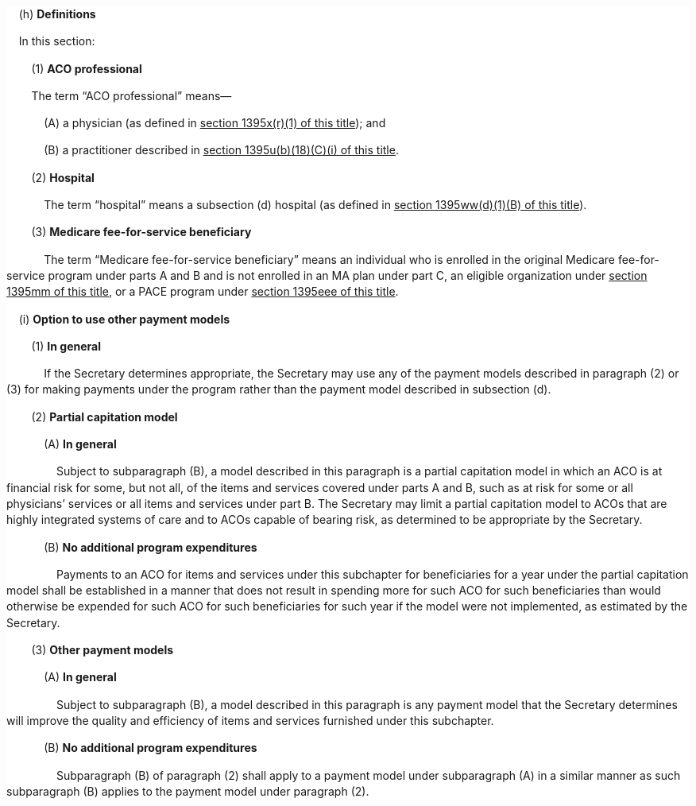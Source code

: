     (h) __Definitions__ 

    In this section:

        (1) __ACO professional__ 

        The term “ACO professional” means—

            (A) a physician (as defined in [section 1395x(r)(1) of this title][/us/usc/t42/s1395x/r/1]); and

            (B) a practitioner described in [section 1395u(b)(18)(C)(i) of this title][/us/usc/t42/s1395u/b/18/C/i].

        (2) __Hospital__ 

            The term “hospital” means a subsection (d) hospital (as defined in [section 1395ww(d)(1)(B) of this title][/us/usc/t42/s1395ww/d/1/B]).

        (3) __Medicare fee-for-service beneficiary__ 

            The term “Medicare fee-for-service beneficiary” means an individual who is enrolled in the original Medicare fee-for-service program under parts A and B and is not enrolled in an MA plan under part C, an eligible organization under [section 1395mm of this title][/us/usc/t42/s1395mm], or a PACE program under [section 1395eee of this title][/us/usc/t42/s1395eee].

    (i) __Option to use other payment models__ 

        (1) __In general__ 

            If the Secretary determines appropriate, the Secretary may use any of the payment models described in paragraph (2) or (3) for making payments under the program rather than the payment model described in subsection (d).

        (2) __Partial capitation model__ 

            (A) __In general__ 

                Subject to subparagraph (B), a model described in this paragraph is a partial capitation model in which an ACO is at financial risk for some, but not all, of the items and services covered under parts A and B, such as at risk for some or all physicians’ services or all items and services under part B. The Secretary may limit a partial capitation model to ACOs that are highly integrated systems of care and to ACOs capable of bearing risk, as determined to be appropriate by the Secretary.

            (B) __No additional program expenditures__ 

                Payments to an ACO for items and services under this subchapter for beneficiaries for a year under the partial capitation model shall be established in a manner that does not result in spending more for such ACO for such beneficiaries than would otherwise be expended for such ACO for such beneficiaries for such year if the model were not implemented, as estimated by the Secretary.

        (3) __Other payment models__ 

            (A) __In general__ 

                Subject to subparagraph (B), a model described in this paragraph is any payment model that the Secretary determines will improve the quality and efficiency of items and services furnished under this subchapter.

            (B) __No additional program expenditures__ 

                Subparagraph (B) of paragraph (2) shall apply to a payment model under subparagraph (A) in a similar manner as such subparagraph (B) applies to the payment model under paragraph (2).


[/us/usc/t42/s1395w–4]: https://publicdocs.github.io/go/links?ns=uslm&ref=%2Fus%2Fusc%2Ft42%2Fs1395w%E2%80%934
[/us/usc/t42/s1395w–4]: https://publicdocs.github.io/go/links?ns=uslm&ref=%2Fus%2Fusc%2Ft42%2Fs1395w%E2%80%934
[/us/usc/t42/s1315a]: https://publicdocs.github.io/go/links?ns=uslm&ref=%2Fus%2Fusc%2Ft42%2Fs1315a
[/us/usc/t42/s1395cc–5]: https://publicdocs.github.io/go/links?ns=uslm&ref=%2Fus%2Fusc%2Ft42%2Fs1395cc%E2%80%935
[/us/usc/t42/s1395ff]: https://publicdocs.github.io/go/links?ns=uslm&ref=%2Fus%2Fusc%2Ft42%2Fs1395ff
[/us/usc/t42/s1395x/r/1]: https://publicdocs.github.io/go/links?ns=uslm&ref=%2Fus%2Fusc%2Ft42%2Fs1395x%2Fr%2F1
[/us/usc/t42/s1395u/b/18/C/i]: https://publicdocs.github.io/go/links?ns=uslm&ref=%2Fus%2Fusc%2Ft42%2Fs1395u%2Fb%2F18%2FC%2Fi
[/us/usc/t42/s1395ww/d/1/B]: https://publicdocs.github.io/go/links?ns=uslm&ref=%2Fus%2Fusc%2Ft42%2Fs1395ww%2Fd%2F1%2FB
[/us/usc/t42/s1395mm]: https://publicdocs.github.io/go/links?ns=uslm&ref=%2Fus%2Fusc%2Ft42%2Fs1395mm
[/us/usc/t42/s1395eee]: https://publicdocs.github.io/go/links?ns=uslm&ref=%2Fus%2Fusc%2Ft42%2Fs1395eee
[/us/usc/t42/s1395cc–1]: https://publicdocs.github.io/go/links?ns=uslm&ref=%2Fus%2Fusc%2Ft42%2Fs1395cc%E2%80%931
[/us/act/1935-08-14/ch531]: https://publicdocs.github.io/go/links?ns=uslm&ref=%2Fus%2Fact%2F1935-08-14%2Fch531
[/us/pl/111/148/s3022]: https://publicdocs.github.io/go/links?ns=uslm&ref=%2Fus%2Fpl%2F111%2F148%2Fs3022
[/us/stat/124/395]: https://publicdocs.github.io/go/links?ns=uslm&ref=%2Fus%2Fstat%2F124%2F395
[/us/pl/111/148/s10307]: https://publicdocs.github.io/go/links?ns=uslm&ref=%2Fus%2Fpl%2F111%2F148%2Fs10307